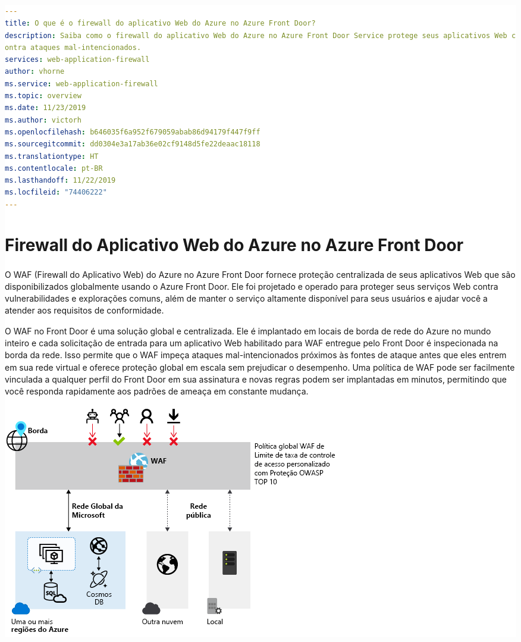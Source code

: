 ```yaml
---
title: O que é o firewall do aplicativo Web do Azure no Azure Front Door?
description: Saiba como o firewall do aplicativo Web do Azure no Azure Front Door Service protege seus aplicativos Web contra ataques mal-intencionados.
services: web-application-firewall
author: vhorne
ms.service: web-application-firewall
ms.topic: overview
ms.date: 11/23/2019
ms.author: victorh
ms.openlocfilehash: b646035f6a952f679059abab86d94179f447f9ff
ms.sourcegitcommit: dd0304e3a17ab36e02cf9148d5fe22deaac18118
ms.translationtype: HT
ms.contentlocale: pt-BR
ms.lasthandoff: 11/22/2019
ms.locfileid: "74406222"
---
```

# <a name="azure-web-application-firewall-on-azure-front-door"></a>Firewall do Aplicativo Web do Azure no Azure Front Door

O WAF (Firewall do Aplicativo Web) do Azure no Azure Front Door fornece proteção centralizada de seus aplicativos Web que são disponibilizados globalmente usando o Azure Front Door. Ele foi projetado e operado para proteger seus serviços Web contra vulnerabilidades e explorações comuns, além de manter o serviço altamente disponível para seus usuários e ajudar você a atender aos requisitos de conformidade.

O WAF no Front Door é uma solução global e centralizada. Ele é implantado em locais de borda de rede do Azure no mundo inteiro e cada solicitação de entrada para um aplicativo Web habilitado para WAF entregue pelo Front Door é inspecionada na borda da rede. Isso permite que o WAF impeça ataques mal-intencionados próximos às fontes de ataque antes que eles entrem em sua rede virtual e oferece proteção global em escala sem prejudicar o desempenho. Uma política de WAF pode ser facilmente vinculada a qualquer perfil do Front Door em sua assinatura e novas regras podem ser implantadas em minutos, permitindo que você responda rapidamente aos padrões de ameaça em constante mudança.

![Firewall do aplicativo Web do Azure](../media/overview/wafoverview.png)
